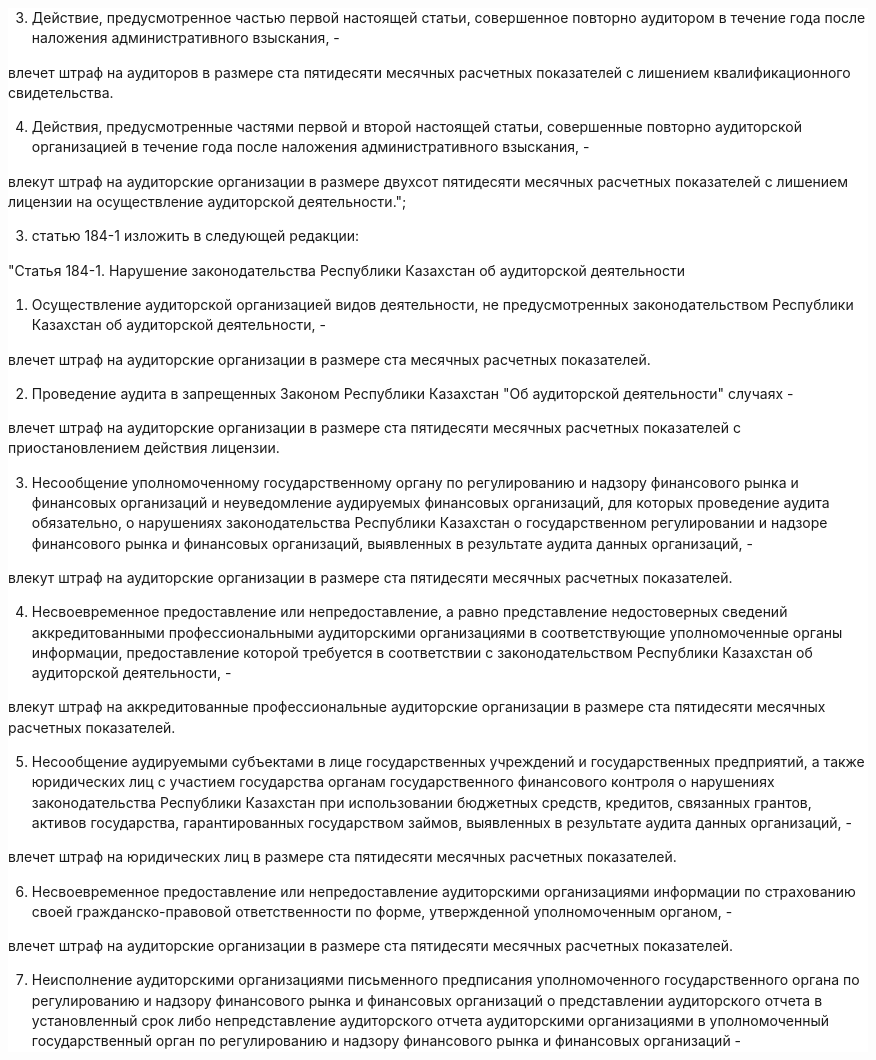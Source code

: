 3. Действие, предусмотренное частью первой настоящей статьи, совершенное повторно аудитором в течение года после наложения административного взыскания, -

влечет штраф на аудиторов в размере ста пятидесяти месячных расчетных показателей с лишением квалификационного свидетельства.

4. Действия, предусмотренные частями первой и второй настоящей статьи, совершенные повторно аудиторской организацией в течение года после наложения административного взыскания, -

влекут штраф на аудиторские организации в размере двухсот пятидесяти месячных расчетных показателей с лишением лицензии на осуществление аудиторской деятельности.";

3) статью 184-1 изложить в следующей редакции:

"Статья 184-1. Нарушение законодательства Республики Казахстан об аудиторской деятельности

1. Осуществление аудиторской организацией видов деятельности, не предусмотренных законодательством Республики Казахстан об аудиторской деятельности, -

влечет штраф на аудиторские организации в размере ста месячных расчетных показателей.

2. Проведение аудита в запрещенных Законом Республики Казахстан "Об аудиторской деятельности" случаях -

влечет штраф на аудиторские организации в размере ста пятидесяти месячных расчетных показателей с приостановлением действия лицензии.

3. Несообщение уполномоченному государственному органу по регулированию и надзору финансового рынка и финансовых организаций и неуведомление аудируемых финансовых организаций, для которых проведение аудита обязательно, о нарушениях законодательства Республики Казахстан о государственном регулировании и надзоре финансового рынка и финансовых организаций, выявленных в результате аудита данных организаций, -

влекут штраф на аудиторские организации в размере ста пятидесяти месячных расчетных показателей.

4. Несвоевременное предоставление или непредоставление, а равно представление недостоверных сведений аккредитованными профессиональными аудиторскими организациями в соответствующие уполномоченные органы информации, предоставление которой требуется в соответствии с законодательством Республики Казахстан об аудиторской деятельности, -

влекут штраф на аккредитованные профессиональные аудиторские организации в размере ста пятидесяти месячных расчетных показателей.

5. Несообщение аудируемыми субъектами в лице государственных учреждений и государственных предприятий, а также юридических лиц с участием государства органам государственного финансового контроля о нарушениях законодательства Республики Казахстан при использовании бюджетных средств, кредитов, связанных грантов, активов государства, гарантированных государством займов, выявленных в результате аудита данных организаций, -

влечет штраф на юридических лиц в размере ста пятидесяти месячных расчетных показателей.

6. Несвоевременное предоставление или непредоставление аудиторскими организациями информации по страхованию своей гражданско-правовой ответственности по форме, утвержденной уполномоченным органом, -

влечет штраф на аудиторские организации в размере ста пятидесяти месячных расчетных показателей.

7. Неисполнение аудиторскими организациями письменного предписания уполномоченного государственного органа по регулированию и надзору финансового рынка и финансовых организаций о представлении аудиторского отчета в установленный срок либо непредставление аудиторского отчета аудиторскими организациями в уполномоченный государственный орган по регулированию и надзору финансового рынка и финансовых организаций -
